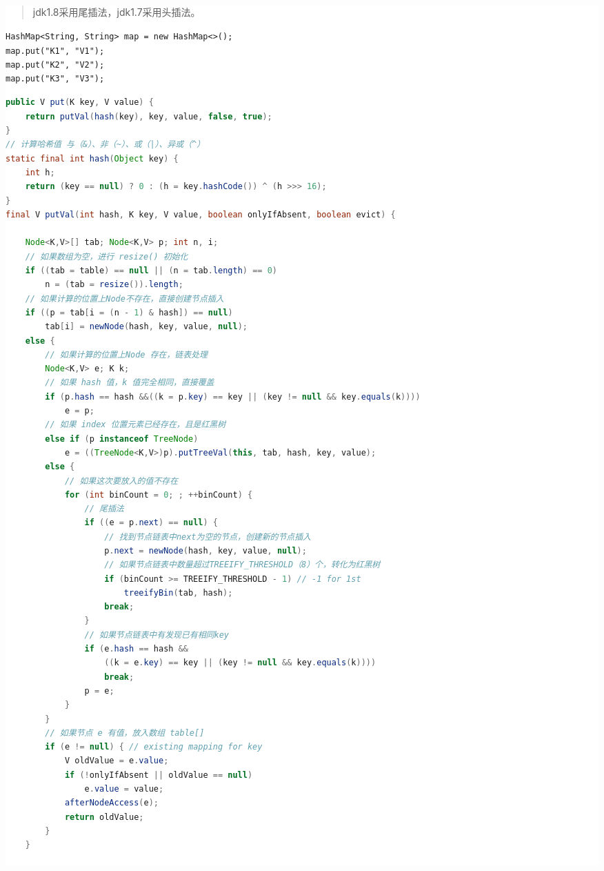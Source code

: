    > jdk1.8采用尾插法，jdk1.7采用头插法。

```
HashMap<String, String> map = new HashMap<>();
map.put("K1", "V1");
map.put("K2", "V2");
map.put("K3", "V3");
```

```java
public V put(K key, V value) {
    return putVal(hash(key), key, value, false, true);
}
// 计算哈希值 与（&）、非（~）、或（|）、异或（^）
static final int hash(Object key) {
    int h;
    return (key == null) ? 0 : (h = key.hashCode()) ^ (h >>> 16);
}
final V putVal(int hash, K key, V value, boolean onlyIfAbsent, boolean evict) {
   
    Node<K,V>[] tab; Node<K,V> p; int n, i;
    // 如果数组为空，进行 resize() 初始化
    if ((tab = table) == null || (n = tab.length) == 0)
        n = (tab = resize()).length;
    // 如果计算的位置上Node不存在，直接创建节点插入
    if ((p = tab[i = (n - 1) & hash]) == null)
        tab[i] = newNode(hash, key, value, null);
    else {
        // 如果计算的位置上Node 存在，链表处理
        Node<K,V> e; K k;
        // 如果 hash 值，k 值完全相同，直接覆盖
        if (p.hash == hash &&((k = p.key) == key || (key != null && key.equals(k))))
            e = p;
        // 如果 index 位置元素已经存在，且是红黑树
        else if (p instanceof TreeNode)
            e = ((TreeNode<K,V>)p).putTreeVal(this, tab, hash, key, value);
        else {
            // 如果这次要放入的值不存在
            for (int binCount = 0; ; ++binCount) {
                // 尾插法
                if ((e = p.next) == null) {
                    // 找到节点链表中next为空的节点，创建新的节点插入
                    p.next = newNode(hash, key, value, null);
                    // 如果节点链表中数量超过TREEIFY_THRESHOLD（8）个，转化为红黑树
                    if (binCount >= TREEIFY_THRESHOLD - 1) // -1 for 1st
                        treeifyBin(tab, hash);
                    break;
                }
                // 如果节点链表中有发现已有相同key
                if (e.hash == hash &&
                    ((k = e.key) == key || (key != null && key.equals(k))))
                    break;
                p = e;
            }
        }
        // 如果节点 e 有值，放入数组 table[]
        if (e != null) { // existing mapping for key
            V oldValue = e.value;
            if (!onlyIfAbsent || oldValue == null)
                e.value = value;
            afterNodeAccess(e);
            return oldValue;
        }
    }
 
```